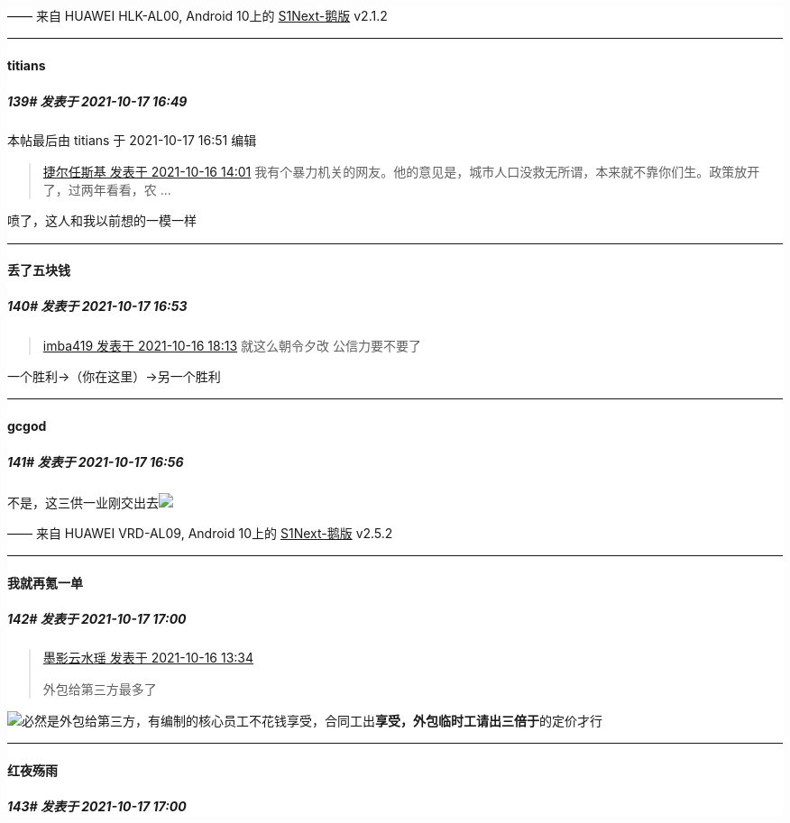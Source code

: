 —— 来自 HUAWEI HLK-AL00, Android 10上的 [S1Next-鹅版](https://github.com/ykrank/S1-Next/releases) v2.1.2




*****

####  titians  
##### 139#       发表于 2021-10-17 16:49


 本帖最后由 titians 于 2021-10-17 16:51 编辑 
<blockquote><a href="httphttps://bbs.saraba1st.com/2b/forum.php?mod=redirect&amp;goto=findpost&amp;pid=53147233&amp;ptid=2032242" target="_blank">捷尔任斯基 发表于 2021-10-16 14:01</a>
我有个暴力机关的网友。他的意见是，城市人口没救无所谓，本来就不靠你们生。政策放开了，过两年看看，农 ...</blockquote>
喷了，这人和我以前想的一模一样


*****

####  丢了五块钱  
##### 140#       发表于 2021-10-17 16:53


<blockquote><a href="httphttps://bbs.saraba1st.com/2b/forum.php?mod=redirect&amp;goto=findpost&amp;pid=53150231&amp;ptid=2032242" target="_blank">imba419 发表于 2021-10-16 18:13</a>
就这么朝令夕改 公信力要不要了</blockquote>
一个胜利→（你在这里）→另一个胜利


*****

####  gcgod  
##### 141#       发表于 2021-10-17 16:56


不是，这三供一业刚交出去<img src="https://static.saraba1st.com/image/smiley/face2017/004.gif" referrerpolicy="no-referrer">

—— 来自 HUAWEI VRD-AL09, Android 10上的 [S1Next-鹅版](https://github.com/ykrank/S1-Next/releases) v2.5.2


*****

####  我就再氪一单  
##### 142#       发表于 2021-10-17 17:00


<blockquote><a href="httphttps://bbs.saraba1st.com/2b/forum.php?mod=redirect&amp;goto=findpost&amp;pid=53146910&amp;ptid=2032242" target="_blank">墨影云水瑶 发表于 2021-10-16 13:34</a>

外包给第三方最多了</blockquote>
<img src="https://static.saraba1st.com/image/smiley/face2017/037.png" referrerpolicy="no-referrer">必然是外包给第三方，有编制的核心员工不花钱享受，合同工出**享受，外包临时工请出三倍于**的定价才行


*****

####  红夜殇雨  
##### 143#       发表于 2021-10-17 17:00
